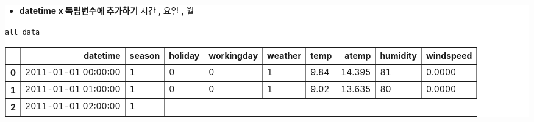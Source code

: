 * **datetime x 독립변수에 추가하기** 시간 , 요일 , 월 


```python
all_data
```




<div>
<style scoped>
    .dataframe tbody tr th:only-of-type {
        vertical-align: middle;
    }

    .dataframe tbody tr th {
        vertical-align: top;
    }

    .dataframe thead th {
        text-align: right;
    }
</style>
<table border="1" class="dataframe">
  <thead>
    <tr style="text-align: right;">
      <th></th>
      <th>datetime</th>
      <th>season</th>
      <th>holiday</th>
      <th>workingday</th>
      <th>weather</th>
      <th>temp</th>
      <th>atemp</th>
      <th>humidity</th>
      <th>windspeed</th>
    </tr>
  </thead>
  <tbody>
    <tr>
      <th>0</th>
      <td>2011-01-01 00:00:00</td>
      <td>1</td>
      <td>0</td>
      <td>0</td>
      <td>1</td>
      <td>9.84</td>
      <td>14.395</td>
      <td>81</td>
      <td>0.0000</td>
    </tr>
    <tr>
      <th>1</th>
      <td>2011-01-01 01:00:00</td>
      <td>1</td>
      <td>0</td>
      <td>0</td>
      <td>1</td>
      <td>9.02</td>
      <td>13.635</td>
      <td>80</td>
      <td>0.0000</td>
    </tr>
    <tr>
      <th>2</th>
      <td>2011-01-01 02:00:00</td>
      <td>1</td>